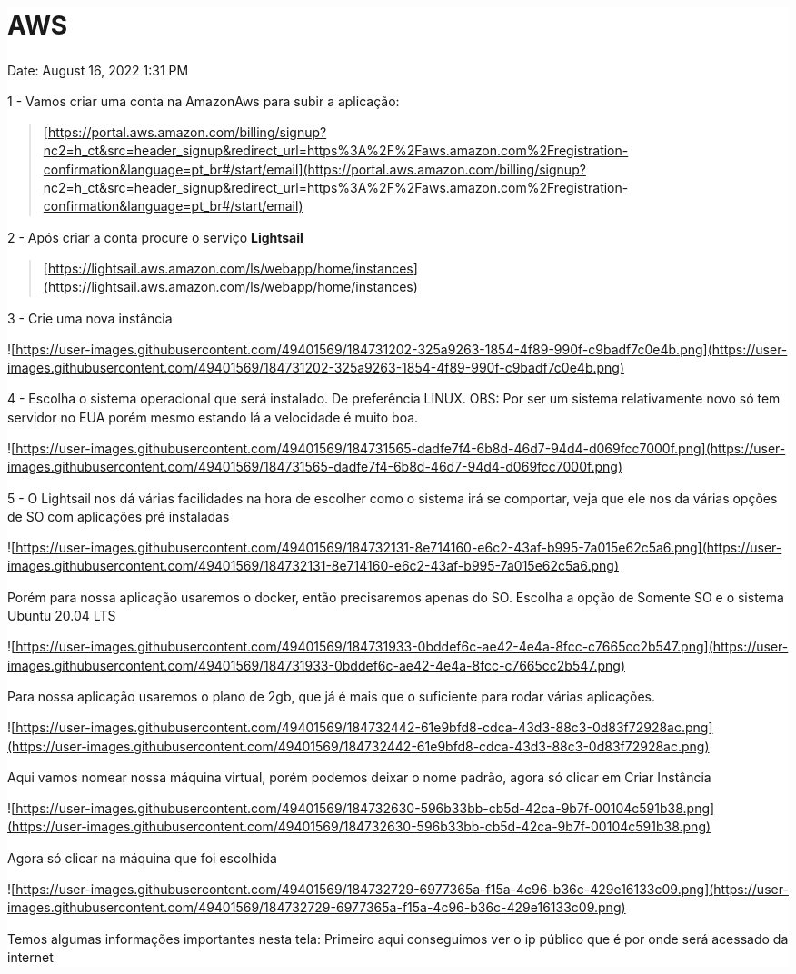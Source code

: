 # AWS

Date: August 16, 2022 1:31 PM

1 - Vamos criar uma conta na AmazonAws para subir a aplicação:

> [https://portal.aws.amazon.com/billing/signup?nc2=h_ct&src=header_signup&redirect_url=https%3A%2F%2Faws.amazon.com%2Fregistration-confirmation&language=pt_br#/start/email](https://portal.aws.amazon.com/billing/signup?nc2=h_ct&src=header_signup&redirect_url=https%3A%2F%2Faws.amazon.com%2Fregistration-confirmation&language=pt_br#/start/email)
> 

2 - Após criar a conta procure o serviço **Lightsail**

> [https://lightsail.aws.amazon.com/ls/webapp/home/instances](https://lightsail.aws.amazon.com/ls/webapp/home/instances)
> 

3 - Crie uma nova instância

![https://user-images.githubusercontent.com/49401569/184731202-325a9263-1854-4f89-990f-c9badf7c0e4b.png](https://user-images.githubusercontent.com/49401569/184731202-325a9263-1854-4f89-990f-c9badf7c0e4b.png)

4 - Escolha o sistema operacional que será instalado. De preferência LINUX.
OBS: Por ser um sistema relativamente novo só tem servidor no EUA porém mesmo estando lá a velocidade é muito boa.

![https://user-images.githubusercontent.com/49401569/184731565-dadfe7f4-6b8d-46d7-94d4-d069fcc7000f.png](https://user-images.githubusercontent.com/49401569/184731565-dadfe7f4-6b8d-46d7-94d4-d069fcc7000f.png)

5 - O Lightsail nos dá várias facilidades na hora de escolher como o sistema irá se comportar, veja que ele nos da várias opções de SO com aplicações pré instaladas
<br>

![https://user-images.githubusercontent.com/49401569/184732131-8e714160-e6c2-43af-b995-7a015e62c5a6.png](https://user-images.githubusercontent.com/49401569/184732131-8e714160-e6c2-43af-b995-7a015e62c5a6.png)

Porém para nossa aplicação usaremos o docker, então precisaremos apenas do SO. Escolha a opção de Somente SO e o sistema Ubuntu 20.04 LTS<br>

![https://user-images.githubusercontent.com/49401569/184731933-0bddef6c-ae42-4e4a-8fcc-c7665cc2b547.png](https://user-images.githubusercontent.com/49401569/184731933-0bddef6c-ae42-4e4a-8fcc-c7665cc2b547.png)

Para nossa aplicação usaremos o plano de 2gb, que já é mais que o suficiente para rodar várias aplicações.

![https://user-images.githubusercontent.com/49401569/184732442-61e9bfd8-cdca-43d3-88c3-0d83f72928ac.png](https://user-images.githubusercontent.com/49401569/184732442-61e9bfd8-cdca-43d3-88c3-0d83f72928ac.png)

Aqui vamos nomear nossa máquina virtual, porém podemos deixar o nome padrão, agora só clicar em Criar Instância

![https://user-images.githubusercontent.com/49401569/184732630-596b33bb-cb5d-42ca-9b7f-00104c591b38.png](https://user-images.githubusercontent.com/49401569/184732630-596b33bb-cb5d-42ca-9b7f-00104c591b38.png)

Agora só clicar na máquina que foi escolhida

![https://user-images.githubusercontent.com/49401569/184732729-6977365a-f15a-4c96-b36c-429e16133c09.png](https://user-images.githubusercontent.com/49401569/184732729-6977365a-f15a-4c96-b36c-429e16133c09.png)

Temos algumas informações importantes nesta tela:
Primeiro aqui conseguimos ver o ip público que é por onde será acessado da internet
